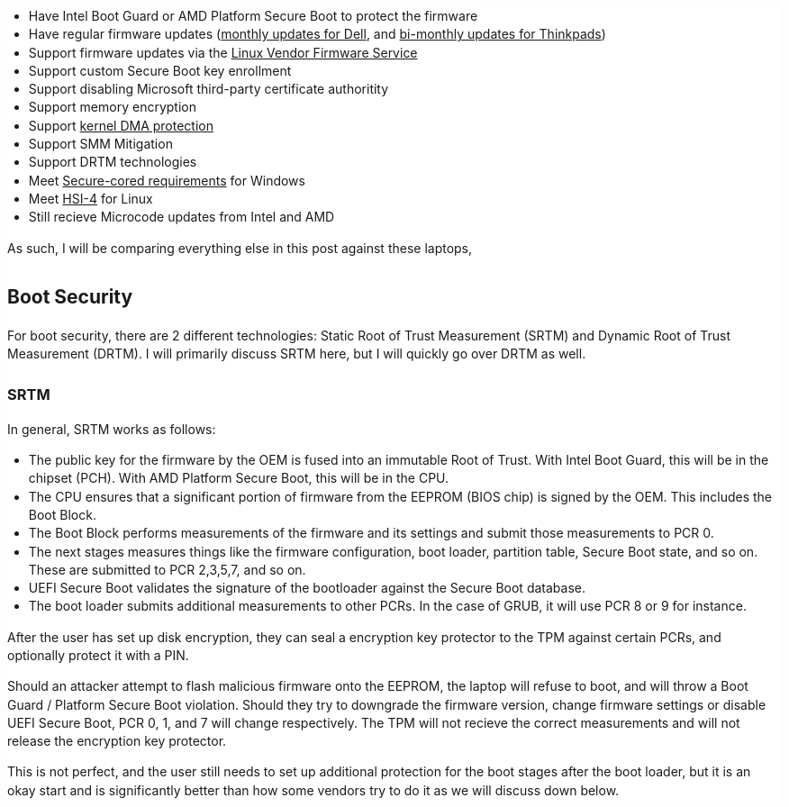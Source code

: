 - Have Intel Boot Guard or AMD Platform Secure Boot to protect the firmware
- Have regular firmware updates ([monthly updates for Dell](https://www.dell.com/support/kbdoc/en-us/000197092/dell-drivers-and-downloads-update-release-schedule), and [bi-monthly updates for Thinkpads](https://support.lenovo.com/us/en/solutions/ht515365-thinkpad-driver-and-firmware-update-release-schedule))
- Support firmware updates via the [Linux Vendor Firmware Service](https://www.fwupd.org/)
- Support custom Secure Boot key enrollment
- Support disabling Microsoft third-party certificate authoritity
- Support memory encryption
- Support [kernel DMA protection](https://learn.microsoft.com/en-us/windows/security/hardware-security/kernel-dma-protection-for-thunderbolt)
- Support SMM Mitigation
- Support DRTM technologies
- Meet [Secure-cored requirements](https://learn.microsoft.com/en-us/windows-hardware/design/device-experiences/oem-highly-secure-11) for Windows
- Meet [HSI-4](https://fwupd.github.io/libfwupdplugin/hsi.html#hsi-level4) for Linux
- Still recieve Microcode updates from Intel and AMD

As such, I will be comparing everything else in this post against these laptops, 

## Boot Security

For boot security, there are 2 different technologies: Static Root of Trust Measurement (SRTM) and Dynamic Root of Trust Measurement (DRTM). I will primarily discuss SRTM here, but I will quickly go over DRTM as well.

### SRTM

In general, SRTM works as follows:
- The public key for the firmware by the OEM is fused into an immutable Root of Trust. With Intel Boot Guard, this will be in the chipset (PCH). With AMD Platform Secure Boot, this will be in the CPU.
- The CPU ensures that a significant portion of firmware from the EEPROM (BIOS chip) is signed by the OEM. This includes the Boot Block.
- The Boot Block performs measurements of the firmware and its settings and submit those measurements to PCR 0.
- The next stages measures things like the firmware configuration, boot loader, partition table, Secure Boot state, and so on. These are submitted to PCR 2,3,5,7, and so on.
- UEFI Secure Boot validates the signature of the bootloader against the Secure Boot database.
- The boot loader submits additional measurements to other PCRs. In the case of GRUB, it will use PCR 8 or 9 for instance.

After the user has set up disk encryption, they can seal a encryption key protector to the TPM against certain PCRs, and optionally protect it with a PIN.

Should an attacker attempt to flash malicious firmware onto the EEPROM, the laptop will refuse to boot, and will throw a Boot Guard / Platform Secure Boot violation. Should they try to downgrade the firmware version, change firmware settings or disable UEFI Secure Boot, PCR 0, 1, and 7 will change respectively. The TPM will not recieve the correct measurements and will not release the encryption key protector.

This is not perfect, and the user still needs to set up additional protection for the boot stages after the boot loader, but it is an okay start and is significantly better than how some vendors try to do it as we will discuss down below.

